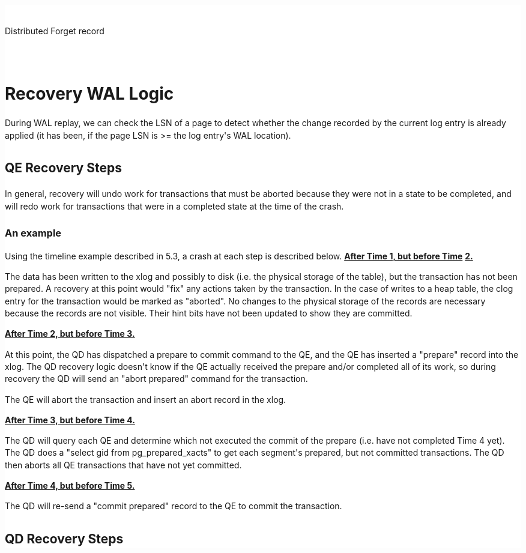 </tr>
<tr class="odd">
<td align="left"><p> </p></td>
<td align="left"><p>Distributed Forget record</p></td>
<td align="left"><p> </p></td>
</tr>
</tbody>
</table>

Recovery WAL Logic
==================

During WAL replay, we can check the LSN of a page to detect whether the change recorded by the current log entry is already applied (it has been, if the page LSN is &gt;= the log entry's WAL location).

QE Recovery Steps
-----------------

In general, recovery will undo work for transactions that must be aborted because they were not in a state to be completed, and will redo work for transactions that were in a completed state at the time of the crash.

### An example

Using the timeline example described in 5.3, a crash at each step is described below.
**<span style="text-decoration: underline;">After Time 1, but before Time</span>** **<span style="text-decoration: underline;">2.</span>**

The data has been written to the xlog and possibly to disk (i.e. the physical storage of the table), but the transaction has not been prepared. A recovery at this point would "fix" any actions taken by the transaction. In the case of writes to a heap table, the clog entry for the transaction would be marked as "aborted". No changes to the physical storage of the records are necessary because the records are not visible. Their hint bits have not been updated to show they are committed.

**<span style="text-decoration: underline;">After Time 2, but before Time 3.</span>**

At this point, the QD has dispatched a prepare to commit command to the QE, and the QE has inserted a "prepare" record into the xlog. The QD recovery logic doesn't know if the QE actually received the prepare and/or completed all of its work, so during recovery the QD will send an "abort prepared" command for the transaction.

The QE will abort the transaction and insert an abort record in the xlog.

**<span style="text-decoration: underline;">After Time 3, but before Time 4.</span>**

The QD will query each QE and determine which not executed the commit of the prepare (i.e. have not completed Time 4 yet). The QD does a "select gid from pg\_prepared\_xacts" to get each segment's prepared, but not committed transactions. The QD then aborts all QE transactions that have not yet committed.

**<span style="text-decoration: underline;">After Time 4, but before Time 5.</span>**

The QD will re-send a "commit prepared" record to the QE to commit the transaction.

QD Recovery Steps
-----------------
